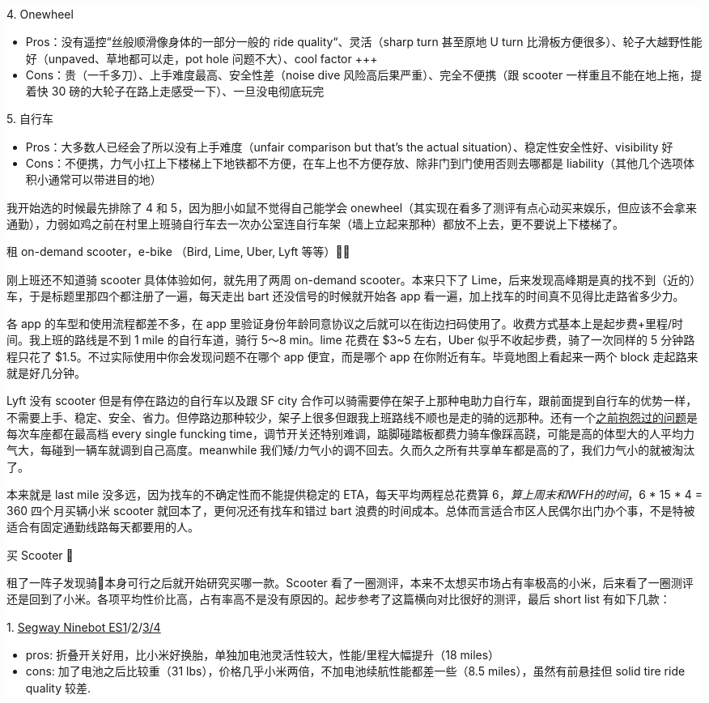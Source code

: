 <p class="has-medium-font-size">
  4. Onewheel
</p>

  * Pros：没有遥控“丝般顺滑像身体的一部分一般的 ride quality“、灵活（sharp turn 甚至原地 U turn 比滑板方便很多）、轮子大越野性能好（unpaved、草地都可以走，pot hole 问题不大）、cool factor +++
  * Cons：贵（一千多刀）、上手难度最高、安全性差（noise dive 风险高后果严重）、完全不便携（跟 scooter 一样重且不能在地上拖，提着快 30 磅的大轮子在路上走感受一下）、一旦没电彻底玩完

<p class="has-medium-font-size">
  5. 自行车
</p>

  * Pros：大多数人已经会了所以没有上手难度（unfair comparison but that&#8217;s the actual situation）、稳定性安全性好、visibility 好
  * Cons：不便携，力气小扛上下楼梯上下地铁都不方便，在车上也不方便存放、除非门到门使用否则去哪都是 liability（其他几个选项体积小通常可以带进目的地）

我开始选的时候最先排除了 4 和 5，因为胆小如鼠不觉得自己能学会 onewheel（其实现在看多了测评有点心动买来娱乐，但应该不会拿来通勤），力弱如鸡之前在村里上班骑自行车去一次办公室连自行车架（墙上立起来那种）都放不上去，更不要说上下楼梯了。



<p class="has-large-font-size">
  租 on-demand scooter，e-bike （Bird, Lime, Uber, Lyft 等等）🛴🚴
</p>

刚上班还不知道骑 scooter 具体体验如何，就先用了两周 on-demand scooter。本来只下了 Lime，后来发现高峰期是真的找不到（近的）车，于是标题里那四个都注册了一遍，每天走出 bart 还没信号的时候就开始各 app 看一遍，加上找车的时间真不见得比走路省多少力。

各 app 的车型和使用流程都差不多，在 app 里验证身份年龄同意协议之后就可以在街边扫码使用了。收费方式基本上是起步费+里程/时间。我上班的路线是不到 1 mile 的自行车道，骑行 5～8 min。lime 花费在 $3~5 左右，Uber 似乎不收起步费，骑了一次同样的 5 分钟路程只花了 $1.5。不过实际使用中你会发现问题不在哪个 app 便宜，而是哪个 app 在你附近有车。毕竟地图上看起来一两个 block 走起路来就是好几分钟。

Lyft 没有 scooter 但是有停在路边的自行车以及跟 SF city 合作可以骑需要停在架子上那种电助力自行车，跟前面提到自行车的优势一样，不需要上手、稳定、安全、省力。但停路边那种较少，架子上很多但跟我上班路线不顺也是走的骑的远那种。还有一个<a href="https://www.douban.com/people/mfcndw/status/2811764945/" data-type="URL" data-id="https://www.douban.com/people/mfcndw/status/2811764945/">之前抱怨过的问题</a>是每次车座都在最高档 every single funcking time，调节开关还特别难调，踮脚碰踏板都费力骑车像踩高跷，可能是高的体型大的人平均力气大，每碰到一辆车就调到自己高度。meanwhile 我们矮/力气小的调不回去。久而久之所有共享单车都是高的了，我们力气小的就被淘汰了。

本来就是 last mile 没多远，因为找车的不确定性而不能提供稳定的 ETA，每天平均两程总花费算 $6，算上周末和 WFH 的时间，$6 \* 15 \* 4 = 360 四个月买辆小米 scooter 就回本了，更何况还有找车和错过 bart 浪费的时间成本。总体而言适合市区人民偶尔出门办个事，不是特被适合有固定通勤线路每天都要用的人。

<p class="has-large-font-size">
  买 Scooter 🛴
</p>

租了一阵子发现骑🛴本身可行之后就开始研究买哪一款。Scooter 看了一圈测评，本来不太想买市场占有率极高的小米，后来看了一圈测评还是回到了小米。各项平均性价比高，占有率高不是没有原因的。起步参考了这篇横向对比很好的测评，最后 short list 有如下几款：

<p class="has-medium-font-size">
  1. <a href="https://amzn.to/3qbXtTO" data-type="URL" data-id="https://amzn.to/3qbXtTO" target="_blank" rel="noreferrer noopener">Segway Ninebot ES1</a>/<a href="https://amzn.to/35xarDJ" data-type="URL" data-id="https://amzn.to/35xarDJ" target="_blank" rel="noreferrer noopener">2</a>/<a href="https://amzn.to/3so22N1" data-type="URL" data-id="https://amzn.to/3so22N1" target="_blank" rel="noreferrer noopener">3/4</a>
</p>

  * pros: 折叠开关好用，比小米好换胎，单独加电池灵活性较大，性能/里程大幅提升（18 miles）
  * cons: 加了电池之后比较重（31 lbs），价格几乎小米两倍，不加电池续航性能都差一些（8.5 miles），虽然有前悬挂但 solid tire ride quality 较差.
